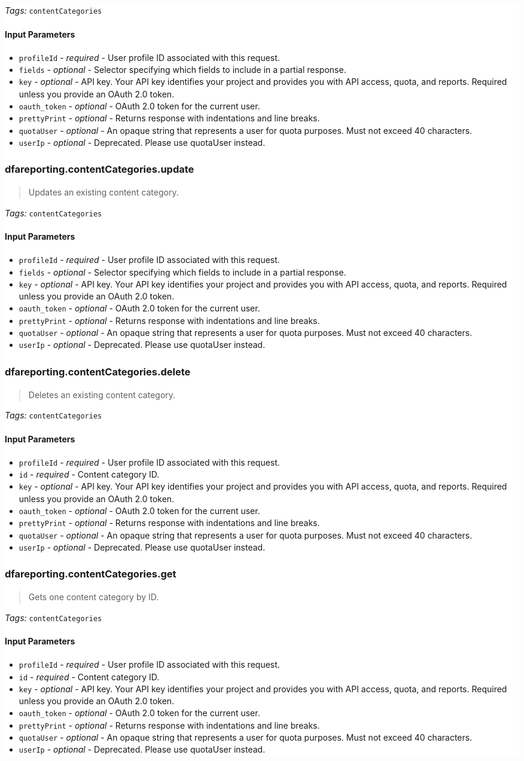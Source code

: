 *Tags:* `contentCategories`

#### Input Parameters
* `profileId` - _required_ - User profile ID associated with this request.<br/>
* `fields` - _optional_ - Selector specifying which fields to include in a partial response.<br/>
* `key` - _optional_ - API key. Your API key identifies your project and provides you with API access, quota, and reports. Required unless you provide an OAuth 2.0 token.<br/>
* `oauth_token` - _optional_ - OAuth 2.0 token for the current user.<br/>
* `prettyPrint` - _optional_ - Returns response with indentations and line breaks.<br/>
* `quotaUser` - _optional_ - An opaque string that represents a user for quota purposes. Must not exceed 40 characters.<br/>
* `userIp` - _optional_ - Deprecated. Please use quotaUser instead.<br/>

### dfareporting.contentCategories.update
> Updates an existing content category.<br/>

*Tags:* `contentCategories`

#### Input Parameters
* `profileId` - _required_ - User profile ID associated with this request.<br/>
* `fields` - _optional_ - Selector specifying which fields to include in a partial response.<br/>
* `key` - _optional_ - API key. Your API key identifies your project and provides you with API access, quota, and reports. Required unless you provide an OAuth 2.0 token.<br/>
* `oauth_token` - _optional_ - OAuth 2.0 token for the current user.<br/>
* `prettyPrint` - _optional_ - Returns response with indentations and line breaks.<br/>
* `quotaUser` - _optional_ - An opaque string that represents a user for quota purposes. Must not exceed 40 characters.<br/>
* `userIp` - _optional_ - Deprecated. Please use quotaUser instead.<br/>

### dfareporting.contentCategories.delete
> Deletes an existing content category.<br/>

*Tags:* `contentCategories`

#### Input Parameters
* `profileId` - _required_ - User profile ID associated with this request.<br/>
* `id` - _required_ - Content category ID.<br/>
* `key` - _optional_ - API key. Your API key identifies your project and provides you with API access, quota, and reports. Required unless you provide an OAuth 2.0 token.<br/>
* `oauth_token` - _optional_ - OAuth 2.0 token for the current user.<br/>
* `prettyPrint` - _optional_ - Returns response with indentations and line breaks.<br/>
* `quotaUser` - _optional_ - An opaque string that represents a user for quota purposes. Must not exceed 40 characters.<br/>
* `userIp` - _optional_ - Deprecated. Please use quotaUser instead.<br/>

### dfareporting.contentCategories.get
> Gets one content category by ID.<br/>

*Tags:* `contentCategories`

#### Input Parameters
* `profileId` - _required_ - User profile ID associated with this request.<br/>
* `id` - _required_ - Content category ID.<br/>
* `key` - _optional_ - API key. Your API key identifies your project and provides you with API access, quota, and reports. Required unless you provide an OAuth 2.0 token.<br/>
* `oauth_token` - _optional_ - OAuth 2.0 token for the current user.<br/>
* `prettyPrint` - _optional_ - Returns response with indentations and line breaks.<br/>
* `quotaUser` - _optional_ - An opaque string that represents a user for quota purposes. Must not exceed 40 characters.<br/>
* `userIp` - _optional_ - Deprecated. Please use quotaUser instead.<br/>

